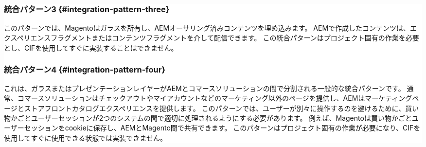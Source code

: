 
### 統合パターン3 {#integration-pattern-three}

このパターンでは、Magentoはガラスを所有し、AEMオーサリング済みコンテンツを埋め込みます。 AEMで作成したコンテンツは、エクスペリエンスフラグメントまたはコンテンツフラグメントを介して配信できます。 この統合パターンはプロジェクト固有の作業を必要とし、CIFを使用してすぐに実装することはできません。


### 統合パターン4 {#integration-pattern-four}

これは、ガラスまたはプレゼンテーションレイヤーがAEMとコマースソリューションの間で分割される一般的な統合パターンです。 通常、コマースソリューションはチェックアウトやマイアカウントなどのマーケティング以外のページを提供し、AEMはマーケティングページとストアフロントカタログエクスペリエンスを提供します。 このパターンでは、ユーザーが別々に操作するのを避けるために、買い物かごとユーザーセッションが2つのシステムの間で適切に処理されるようにする必要があります。 例えば、Magentoは買い物かごとユーザーセッションをcookieに保存し、AEMとMagento間で共有できます。 このパターンはプロジェクト固有の作業が必要になり、CIFを使用してすぐに使用できる状態では実装できません。
